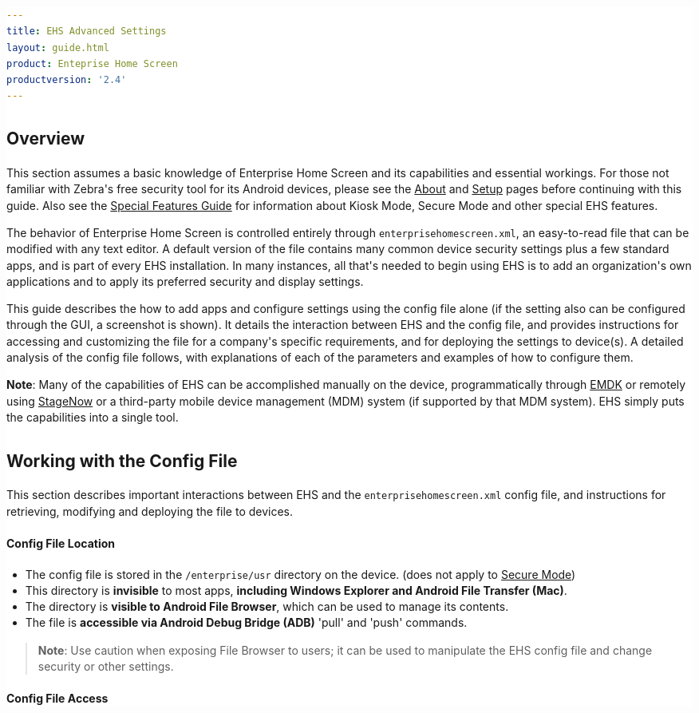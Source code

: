 ```yaml
---
title: EHS Advanced Settings
layout: guide.html
product: Enteprise Home Screen
productversion: '2.4'
---
```


## Overview
This section assumes a basic knowledge of Enterprise Home Screen and its capabilities and essential workings. For those not familiar with Zebra's free security tool for its Android devices, please see the [About](../about) and [Setup](../setup) pages before continuing with this guide. Also see the [Special Features Guide](../features) for information about Kiosk Mode, Secure Mode and other special EHS features. 

The behavior of Enterprise Home Screen is controlled entirely through `enterprisehomescreen.xml`, an easy-to-read file that can be modified with any text editor. A default version of the file contains many common device security settings plus a few standard apps, and is part of every EHS installation. In many instances, all that's needed to begin using EHS is to add an organization's own applications and to apply its preferred security and display settings. 

This guide describes the how to add apps and configure settings using the config file alone (if the setting also can be configured through the GUI, a screenshot is shown). It details the interaction between EHS and the config file, and provides instructions for accessing and customizing the file for a company's specific requirements, and for deploying the settings to device(s). A detailed analysis of the config file follows, with explanations of each of the parameters and examples of how to configure them. 

<b>Note</b>: Many of the capabilities of EHS can be accomplished manually on the device, programmatically through [EMDK](/emdk-for-android/4-0/guide/about) or remotely using [StageNow](/stagenow/2-2/about/) or a third-party mobile device management (MDM) system (if supported by that MDM system). EHS simply puts the capabilities into a single tool.

## Working with the Config File
This section describes important interactions between EHS and the `enterprisehomescreen.xml` config file, and instructions for retrieving, modifying and deploying the file to devices. 

#### Config File Location

* The config file is stored in the `/enterprise/usr` directory on the device. (does not apply to [Secure Mode](../features#securemode))
* This directory is <b>invisible</b> to most apps, <b>including Windows Explorer and Android File Transfer (Mac)</b>. 
* The directory is <b>visible to Android File Browser</b>, which can be used to manage its contents. 
* The file is <b>accessible via Android Debug Bridge (ADB)</b> 'pull' and 'push' commands. 

> <b>Note</b>: Use caution when exposing File Browser to users; it can be used to manipulate the EHS config file and change security or other settings.

#### Config File Access
